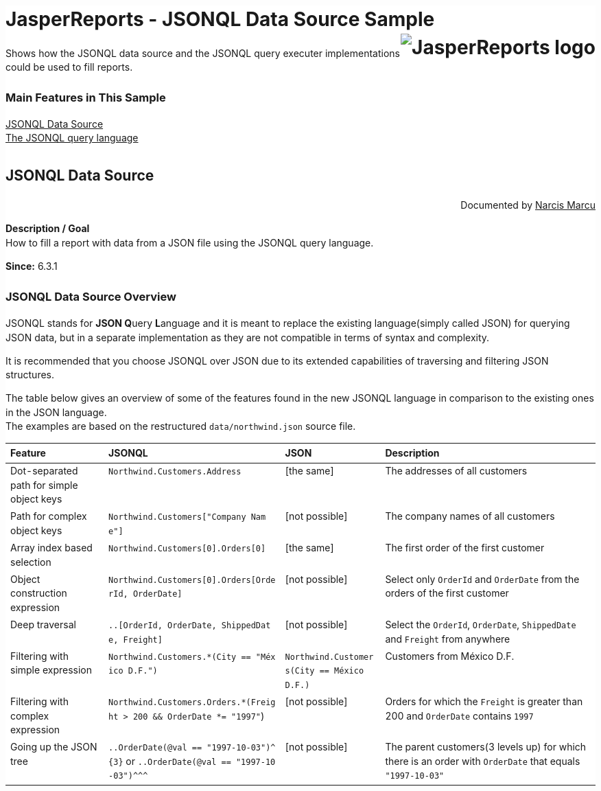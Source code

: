 
# <a name='top'>JasperReports</a> - JSONQL Data Source Sample <img src="https://jasperreports.sourceforge.net/resources/jasperreports.svg" alt="JasperReports logo" style="float:right"/>

Shows how the JSONQL data source and the JSONQL query executer implementations could be used to fill reports.

### Main Features in This Sample

[JSONQL Data Source](#jsonqldatasource)\
[The JSONQL query language](#jsonql)

## JSONQL Data Source
<div style="text-align:right; width:100%">Documented by <a href='mailto:narcism@users.sourceforge.net'>Narcis Marcu</a></div>

**Description / Goal**\
How to fill a report with data from a JSON file using the JSONQL query language.

**Since:** 6.3.1

### JSONQL Data Source Overview

JSONQL stands for **JSON Q**uery **L**anguage and it is meant to replace the existing language(simply called JSON) for querying JSON data, but in a separate implementation as they are not compatible in terms of syntax and complexity.

It is recommended that you choose JSONQL over JSON due to its extended capabilities of traversing and filtering JSON structures.

The table below gives an overview of some of the features found in the new JSONQL language in comparison to the existing ones in the JSON language.\
The examples are based on the restructured `data/northwind.json` source file.

| Feature	| JSONQL | JSON	 | Description
|:----------|:----------|:----------|:----------|
|Dot-separated path for simple object keys	| `Northwind.Customers.Address` | [the same] | The addresses of all customers |
|Path for complex object keys | `Northwind.Customers["Company Name"]` | [not possible] | The company names of all customers |
|Array index based selection | `Northwind.Customers[0].Orders[0]` | [the same] | The first order of the first customer |
|Object construction expression | `Northwind.Customers[0].Orders[OrderId, OrderDate]` | [not possible] | Select only `OrderId` and `OrderDate` from the orders of the first customer |
|Deep traversal	 | `..[OrderId, OrderDate, ShippedDate, Freight]` | [not possible] | Select the `OrderId`, `OrderDate`, `ShippedDate` and `Freight` from anywhere |
|Filtering with simple expression | `Northwind.Customers.*(City == "México D.F.")` | `Northwind.Customers(City == México D.F.)` | Customers from México D.F. |
|Filtering with complex expression | `Northwind.Customers.Orders.*(Freight > 200 && OrderDate *= "1997"`) | [not possible] | Orders for which the `Freight` is greater than 200 and `OrderDate` contains `1997` |
|Going up the JSON tree	 | `..OrderDate(@val == "1997-10-03")^{3}` or `..OrderDate(@val == "1997-10-03")^^^` | [not possible] | The parent customers(3 levels up) for which there is an order with `OrderDate` that equals `"1997-10-03"` |
